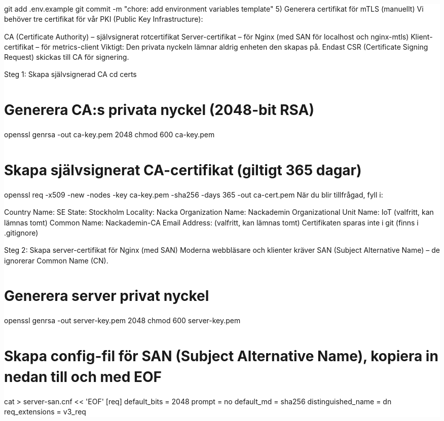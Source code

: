 git add .env.example
git commit -m "chore: add environment variables template"
5) Generera certifikat för mTLS (manuellt)
Vi behöver tre certifikat för vår PKI (Public Key Infrastructure):

CA (Certificate Authority) – självsignerat rotcertifikat
Server-certifikat – för Nginx (med SAN för localhost och nginx-mtls)
Klient-certifikat – för metrics-client
Viktigt: Den privata nyckeln lämnar aldrig enheten den skapas på. Endast CSR (Certificate Signing Request) skickas till CA för signering.

Steg 1: Skapa självsignerad CA
cd certs

# Generera CA:s privata nyckel (2048-bit RSA)
openssl genrsa -out ca-key.pem 2048
chmod 600 ca-key.pem

# Skapa självsignerat CA-certifikat (giltigt 365 dagar)
openssl req -x509 -new -nodes -key ca-key.pem -sha256 -days 365 -out ca-cert.pem
När du blir tillfrågad, fyll i:

Country Name: SE
State: Stockholm
Locality: Nacka
Organization Name: Nackademin
Organizational Unit Name: IoT (valfritt, kan lämnas tomt)
Common Name: Nackademin-CA
Email Address: (valfritt, kan lämnas tomt)
Certifikaten sparas inte i git (finns i .gitignore)

Steg 2: Skapa server-certifikat för Nginx (med SAN)
Moderna webbläsare och klienter kräver SAN (Subject Alternative Name) – de ignorerar Common Name (CN).

# Generera server privat nyckel
openssl genrsa -out server-key.pem 2048
chmod 600 server-key.pem

# Skapa config-fil för SAN (Subject Alternative Name), kopiera in nedan till och med EOF
cat > server-san.cnf << 'EOF'
[req]
default_bits = 2048
prompt = no
default_md = sha256
distinguished_name = dn
req_extensions = v3_req
